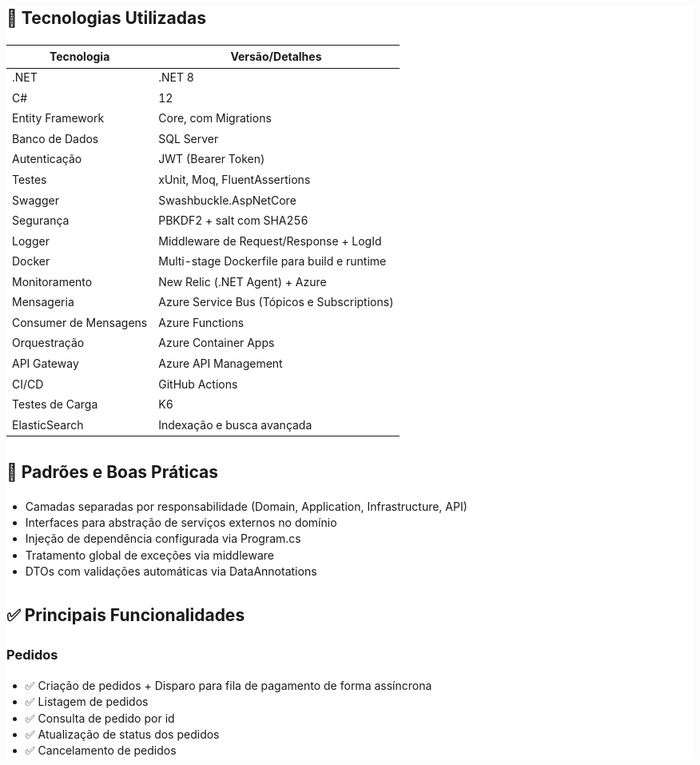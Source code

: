 ## 🚀 Tecnologias Utilizadas

| Tecnologia        | Versão/Detalhes                  |
|-|-|
| .NET              | .NET 8                           |
| C#                | 12                               |
| Entity Framework  | Core, com Migrations             |
| Banco de Dados    | SQL Server                       |
| Autenticação      | JWT (Bearer Token)               |
| Testes            | xUnit, Moq, FluentAssertions     |
| Swagger           | Swashbuckle.AspNetCore           |
| Segurança         | PBKDF2 + salt com SHA256         |
| Logger            | Middleware de Request/Response + LogId |
| Docker            | Multi-stage Dockerfile para build e runtime |
| Monitoramento     | New Relic (.NET Agent) + Azure |
| Mensageria        | Azure Service Bus (Tópicos e Subscriptions) |
| Consumer de Mensagens | Azure Functions                  |
| Orquestração      | Azure Container Apps             |
| API Gateway       | Azure API Management             |
| CI/CD             | GitHub Actions                   |
| Testes de Carga   | K6                               |
| ElasticSearch    | Indexação e busca avançada       |


## 🧠 Padrões e Boas Práticas

- Camadas separadas por responsabilidade (Domain, Application, Infrastructure, API)
- Interfaces para abstração de serviços externos no domínio
- Injeção de dependência configurada via Program.cs
- Tratamento global de exceções via middleware
- DTOs com validações automáticas via DataAnnotations


## ✅ Principais Funcionalidades

### Pedidos
- ✅ Criação de pedidos + Disparo para fila de pagamento de forma assíncrona
- ✅ Listagem de pedidos
- ✅ Consulta de pedido por id
- ✅ Atualização de status dos pedidos
- ✅ Cancelamento de pedidos
